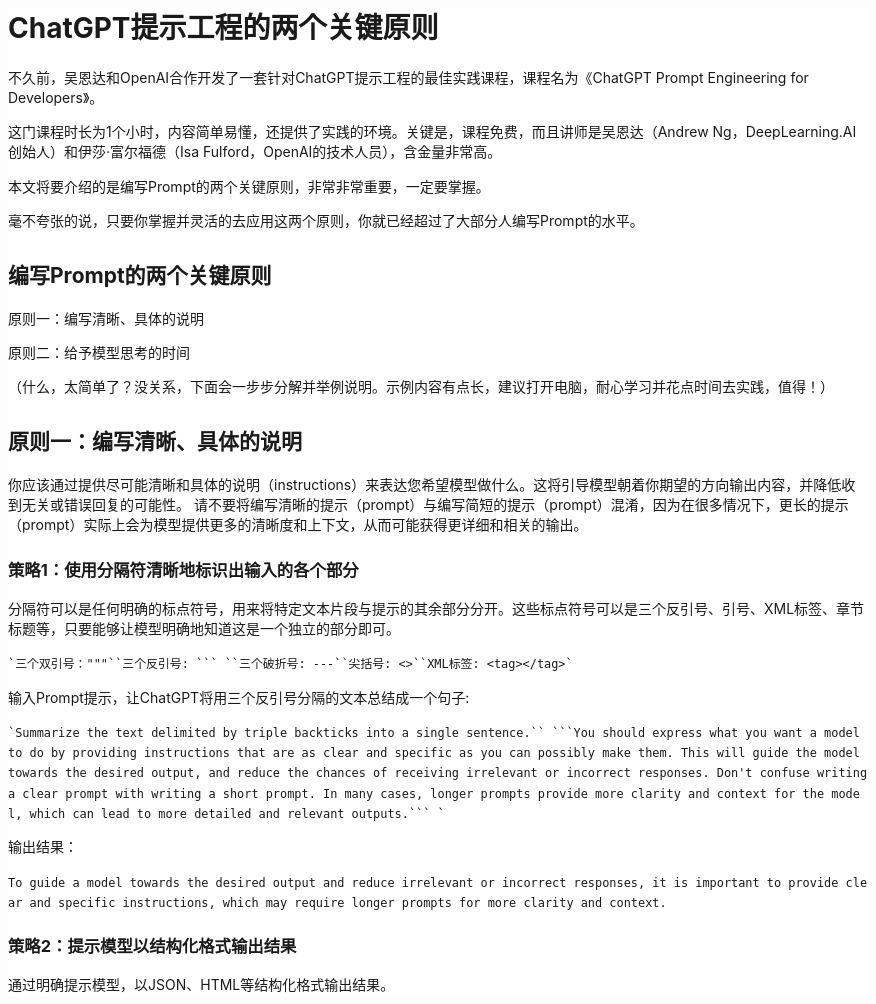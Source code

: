 # ChatGPT提示工程的两个关键原则 
不久前，吴恩达和OpenAI合作开发了一套针对ChatGPT提示工程的最佳实践课程，课程名为《ChatGPT Prompt Engineering for Developers》。

这门课程时长为1个小时，内容简单易懂，还提供了实践的环境。关键是，课程免费，而且讲师是吴恩达（Andrew Ng，DeepLearning.AI创始人）和伊莎·富尔福德（Isa Fulford，OpenAI的技术人员），含金量非常高。

 

本文将要介绍的是编写Prompt的两个关键原则，非常非常重要，一定要掌握。

毫不夸张的说，只要你掌握并灵活的去应用这两个原则，你就已经超过了大部分人编写Prompt的水平。

编写Prompt的两个关键原则
---------------

原则一：编写清晰、具体的说明

原则二：给予模型思考的时间

（什么，太简单了？没关系，下面会一步步分解并举例说明。示例内容有点长，建议打开电脑，耐心学习并花点时间去实践，值得！）

原则一：编写清晰、具体的说明
--------------

你应该通过提供尽可能清晰和具体的说明（instructions）来表达您希望模型做什么。这将引导模型朝着你期望的方向输出内容，并降低收到无关或错误回复的可能性。 请不要将编写清晰的提示（prompt）与编写简短的提示（prompt）混淆，因为在很多情况下，更长的提示（prompt）实际上会为模型提供更多的清晰度和上下文，从而可能获得更详细和相关的输出。

### 策略1：使用分隔符清晰地标识出输入的各个部分

分隔符可以是任何明确的标点符号，用来将特定文本片段与提示的其余部分分开。这些标点符号可以是三个反引号、引号、XML标签、章节标题等，只要能够让模型明确地知道这是一个独立的部分即可。

```
`三个双引号："""``三个反引号: ``` ``三个破折号: ---``尖括号: <>``XML标签: <tag></tag>`
```

输入Prompt提示，让ChatGPT将用三个反引号分隔的文本总结成一个句子:

```
`Summarize the text delimited by triple backticks into a single sentence.`` ```You should express what you want a model to do by providing instructions that are as clear and specific as you can possibly make them. This will guide the model towards the desired output, and reduce the chances of receiving irrelevant or incorrect responses. Don't confuse writing a clear prompt with writing a short prompt. In many cases, longer prompts provide more clarity and context for the model, which can lead to more detailed and relevant outputs.``` `
```

输出结果：

```
To guide a model towards the desired output and reduce irrelevant or incorrect responses, it is important to provide clear and specific instructions, which may require longer prompts for more clarity and context.
```

### 策略2：提示模型以结构化格式输出结果

通过明确提示模型，以JSON、HTML等结构化格式输出结果。
